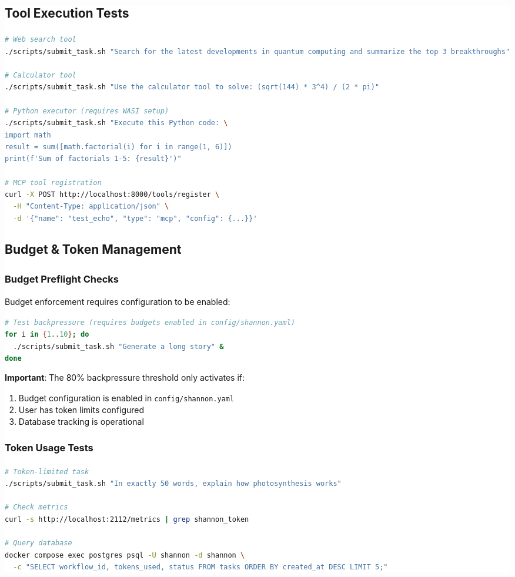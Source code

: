 
## Tool Execution Tests

```bash
# Web search tool
./scripts/submit_task.sh "Search for the latest developments in quantum computing and summarize the top 3 breakthroughs"

# Calculator tool
./scripts/submit_task.sh "Use the calculator tool to solve: (sqrt(144) * 3^4) / (2 * pi)"

# Python executor (requires WASI setup)
./scripts/submit_task.sh "Execute this Python code: \
import math
result = sum([math.factorial(i) for i in range(1, 6)])
print(f'Sum of factorials 1-5: {result}')"

# MCP tool registration
curl -X POST http://localhost:8000/tools/register \
  -H "Content-Type: application/json" \
  -d '{"name": "test_echo", "type": "mcp", "config": {...}}'
```

## Budget & Token Management

### Budget Preflight Checks
Budget enforcement requires configuration to be enabled:

```bash
# Test backpressure (requires budgets enabled in config/shannon.yaml)
for i in {1..10}; do
  ./scripts/submit_task.sh "Generate a long story" &
done
```

**Important**: The 80% backpressure threshold only activates if:
1. Budget configuration is enabled in `config/shannon.yaml`
2. User has token limits configured
3. Database tracking is operational

### Token Usage Tests
```bash
# Token-limited task
./scripts/submit_task.sh "In exactly 50 words, explain how photosynthesis works"

# Check metrics
curl -s http://localhost:2112/metrics | grep shannon_token

# Query database
docker compose exec postgres psql -U shannon -d shannon \
  -c "SELECT workflow_id, tokens_used, status FROM tasks ORDER BY created_at DESC LIMIT 5;"
```
